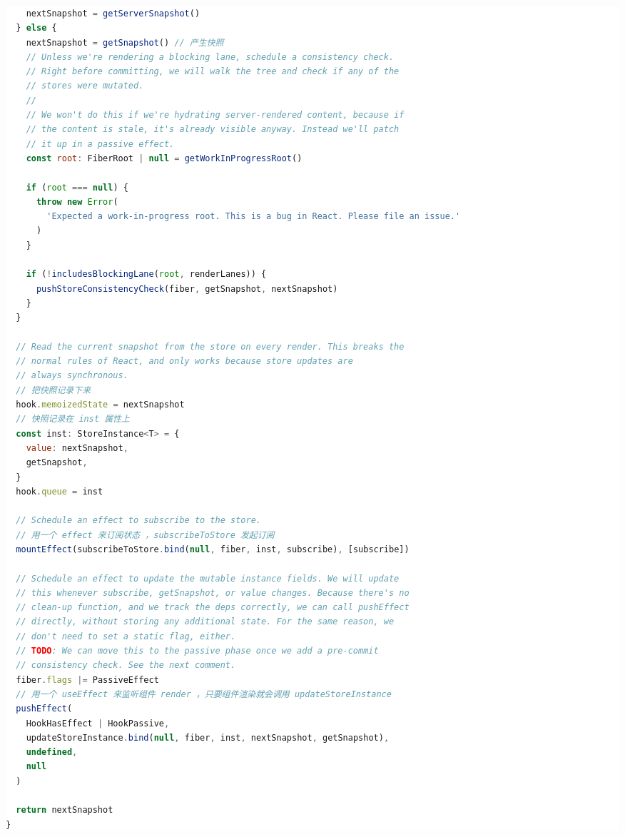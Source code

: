 ```js
    nextSnapshot = getServerSnapshot()
  } else {
    nextSnapshot = getSnapshot() // 产生快照
    // Unless we're rendering a blocking lane, schedule a consistency check.
    // Right before committing, we will walk the tree and check if any of the
    // stores were mutated.
    //
    // We won't do this if we're hydrating server-rendered content, because if
    // the content is stale, it's already visible anyway. Instead we'll patch
    // it up in a passive effect.
    const root: FiberRoot | null = getWorkInProgressRoot()

    if (root === null) {
      throw new Error(
        'Expected a work-in-progress root. This is a bug in React. Please file an issue.'
      )
    }

    if (!includesBlockingLane(root, renderLanes)) {
      pushStoreConsistencyCheck(fiber, getSnapshot, nextSnapshot)
    }
  }

  // Read the current snapshot from the store on every render. This breaks the
  // normal rules of React, and only works because store updates are
  // always synchronous.
  // 把快照记录下来
  hook.memoizedState = nextSnapshot
  // 快照记录在 inst 属性上
  const inst: StoreInstance<T> = {
    value: nextSnapshot,
    getSnapshot,
  }
  hook.queue = inst

  // Schedule an effect to subscribe to the store.
  // 用一个 effect 来订阅状态 ，subscribeToStore 发起订阅
  mountEffect(subscribeToStore.bind(null, fiber, inst, subscribe), [subscribe])

  // Schedule an effect to update the mutable instance fields. We will update
  // this whenever subscribe, getSnapshot, or value changes. Because there's no
  // clean-up function, and we track the deps correctly, we can call pushEffect
  // directly, without storing any additional state. For the same reason, we
  // don't need to set a static flag, either.
  // TODO: We can move this to the passive phase once we add a pre-commit
  // consistency check. See the next comment.
  fiber.flags |= PassiveEffect
  // 用一个 useEffect 来监听组件 render ，只要组件渲染就会调用 updateStoreInstance
  pushEffect(
    HookHasEffect | HookPassive,
    updateStoreInstance.bind(null, fiber, inst, nextSnapshot, getSnapshot),
    undefined,
    null
  )

  return nextSnapshot
}
```
